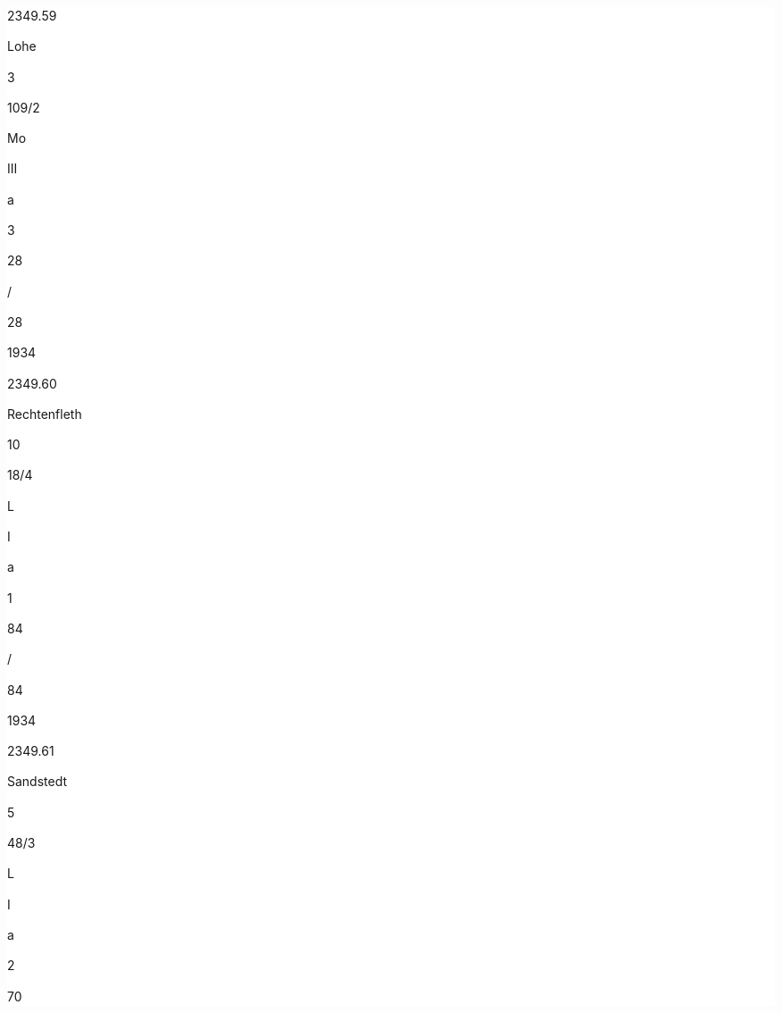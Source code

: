 2349.59

Lohe

3

109/2

Mo

III

a

3

28

/

28

1934

2349.60

Rechtenfleth

10

18/4

L

I

a

1

84

/

84

1934

2349.61

Sandstedt

5

48/3

L

I

a

2

70
